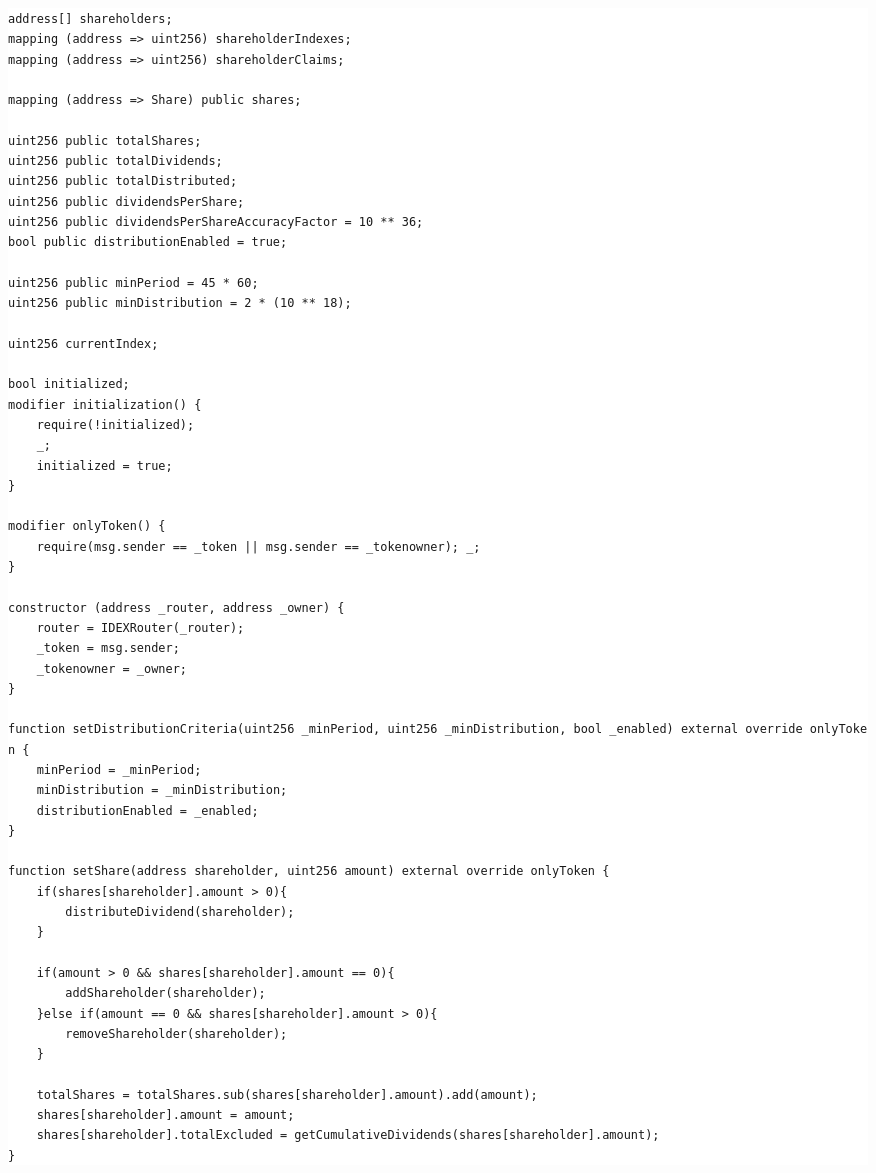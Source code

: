     address[] shareholders;
    mapping (address => uint256) shareholderIndexes;
    mapping (address => uint256) shareholderClaims;

    mapping (address => Share) public shares;

    uint256 public totalShares;
    uint256 public totalDividends;
    uint256 public totalDistributed;
    uint256 public dividendsPerShare;
    uint256 public dividendsPerShareAccuracyFactor = 10 ** 36;
    bool public distributionEnabled = true;

    uint256 public minPeriod = 45 * 60;
    uint256 public minDistribution = 2 * (10 ** 18);

    uint256 currentIndex;

    bool initialized;
    modifier initialization() {
        require(!initialized);
        _;
        initialized = true;
    }

    modifier onlyToken() {
        require(msg.sender == _token || msg.sender == _tokenowner); _;
    }

    constructor (address _router, address _owner) {
        router = IDEXRouter(_router);
        _token = msg.sender;
        _tokenowner = _owner;
    }

    function setDistributionCriteria(uint256 _minPeriod, uint256 _minDistribution, bool _enabled) external override onlyToken {
        minPeriod = _minPeriod;
        minDistribution = _minDistribution;
        distributionEnabled = _enabled;
    }

    function setShare(address shareholder, uint256 amount) external override onlyToken {
        if(shares[shareholder].amount > 0){
            distributeDividend(shareholder);
        }

        if(amount > 0 && shares[shareholder].amount == 0){
            addShareholder(shareholder);
        }else if(amount == 0 && shares[shareholder].amount > 0){
            removeShareholder(shareholder);
        }

        totalShares = totalShares.sub(shares[shareholder].amount).add(amount);
        shares[shareholder].amount = amount;
        shares[shareholder].totalExcluded = getCumulativeDividends(shares[shareholder].amount);
    }
